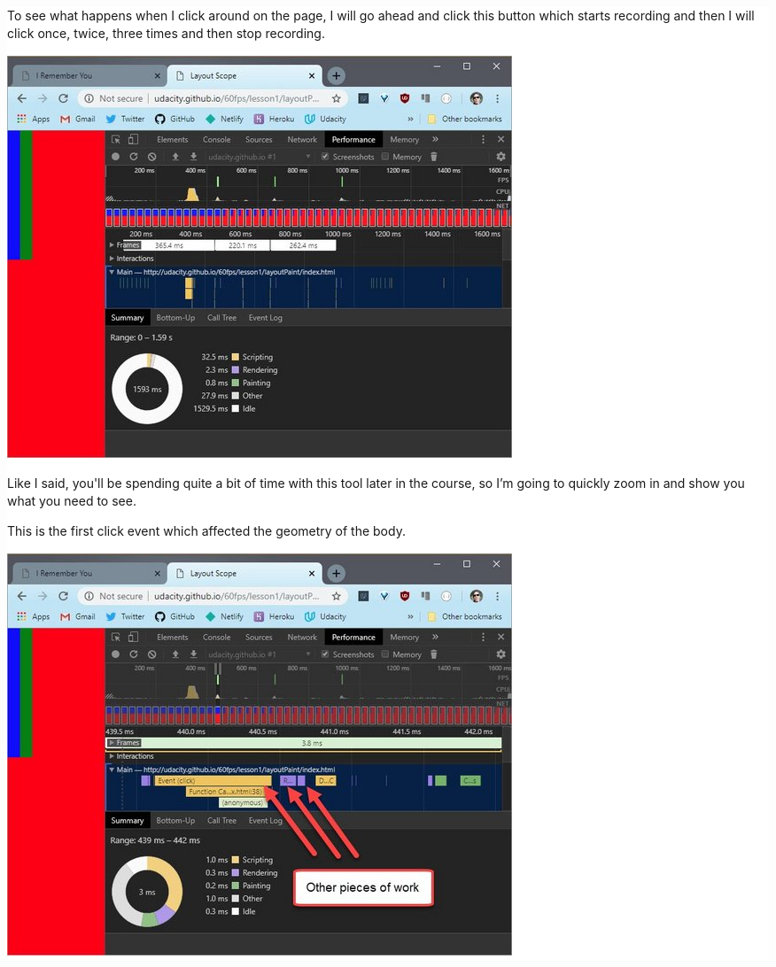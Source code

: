 To see what happens when I click around on the page, I will go ahead and click this button which starts recording and then I will click once, twice, three times and then stop recording.

[![bro1-35](../assets/images/bro1-35-small.jpg)](../assets/images/bro1-35.jpg)

Like I said, you'll be spending quite a bit of time with this tool later in the course, so I’m going to quickly zoom in and show you what you need to see.

This is the first click event which affected the geometry of the body.

[![bro1-36](../assets/images/bro1-36-small.jpg)](../assets/images/bro1-36.jpg)
